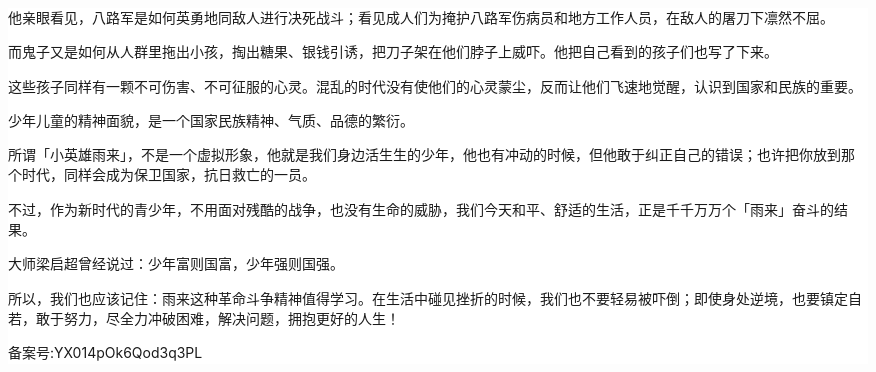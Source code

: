 他亲眼看见，八路军是如何英勇地同敌人进行决死战斗；看见成人们为掩护八路军伤病员和地方工作人员，在敌人的屠刀下凛然不屈。


而鬼子又是如何从人群里拖出小孩，掏出糖果、银钱引诱，把刀子架在他们脖子上威吓。他把自己看到的孩子们也写了下来。


这些孩子同样有一颗不可伤害、不可征服的心灵。混乱的时代没有使他们的心灵蒙尘，反而让他们飞速地觉醒，认识到国家和民族的重要。


少年儿童的精神面貌，是一个国家民族精神、气质、品德的繁衍。


所谓「小英雄雨来」，不是一个虚拟形象，他就是我们身边活生生的少年，他也有冲动的时候，但他敢于纠正自己的错误；也许把你放到那个时代，同样会成为保卫国家，抗日救亡的一员。


不过，作为新时代的青少年，不用面对残酷的战争，也没有生命的威胁，我们今天和平、舒适的生活，正是千千万万个「雨来」奋斗的结果。


大师梁启超曾经说过：少年富则国富，少年强则国强。


所以，我们也应该记住：雨来这种革命斗争精神值得学习。在生活中碰见挫折的时候，我们也不要轻易被吓倒；即使身处逆境，也要镇定自若，敢于努力，尽全力冲破困难，解决问题，拥抱更好的人生！


备案号:YX014pOk6Qod3q3PL

